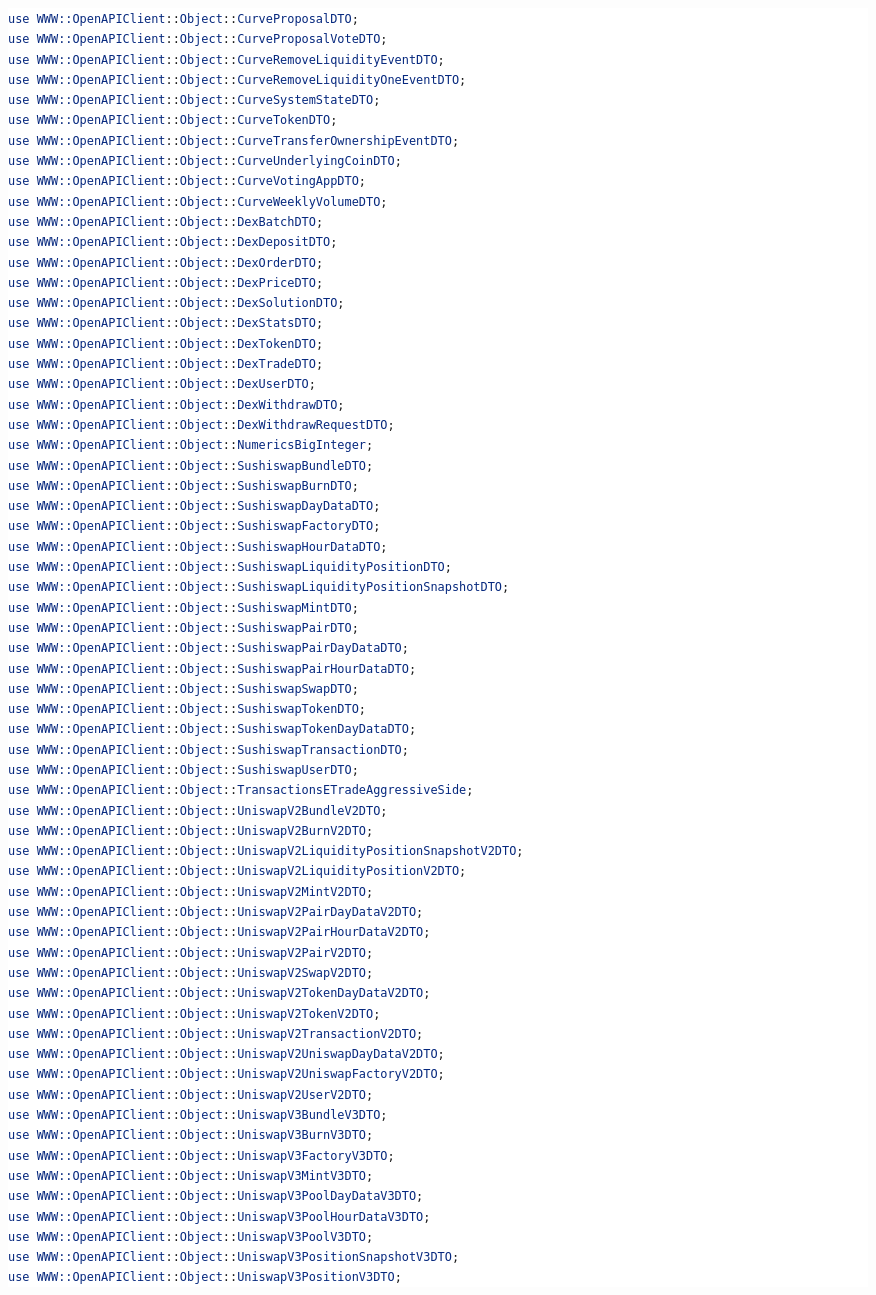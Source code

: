 ```perl
use WWW::OpenAPIClient::Object::CurveProposalDTO;
use WWW::OpenAPIClient::Object::CurveProposalVoteDTO;
use WWW::OpenAPIClient::Object::CurveRemoveLiquidityEventDTO;
use WWW::OpenAPIClient::Object::CurveRemoveLiquidityOneEventDTO;
use WWW::OpenAPIClient::Object::CurveSystemStateDTO;
use WWW::OpenAPIClient::Object::CurveTokenDTO;
use WWW::OpenAPIClient::Object::CurveTransferOwnershipEventDTO;
use WWW::OpenAPIClient::Object::CurveUnderlyingCoinDTO;
use WWW::OpenAPIClient::Object::CurveVotingAppDTO;
use WWW::OpenAPIClient::Object::CurveWeeklyVolumeDTO;
use WWW::OpenAPIClient::Object::DexBatchDTO;
use WWW::OpenAPIClient::Object::DexDepositDTO;
use WWW::OpenAPIClient::Object::DexOrderDTO;
use WWW::OpenAPIClient::Object::DexPriceDTO;
use WWW::OpenAPIClient::Object::DexSolutionDTO;
use WWW::OpenAPIClient::Object::DexStatsDTO;
use WWW::OpenAPIClient::Object::DexTokenDTO;
use WWW::OpenAPIClient::Object::DexTradeDTO;
use WWW::OpenAPIClient::Object::DexUserDTO;
use WWW::OpenAPIClient::Object::DexWithdrawDTO;
use WWW::OpenAPIClient::Object::DexWithdrawRequestDTO;
use WWW::OpenAPIClient::Object::NumericsBigInteger;
use WWW::OpenAPIClient::Object::SushiswapBundleDTO;
use WWW::OpenAPIClient::Object::SushiswapBurnDTO;
use WWW::OpenAPIClient::Object::SushiswapDayDataDTO;
use WWW::OpenAPIClient::Object::SushiswapFactoryDTO;
use WWW::OpenAPIClient::Object::SushiswapHourDataDTO;
use WWW::OpenAPIClient::Object::SushiswapLiquidityPositionDTO;
use WWW::OpenAPIClient::Object::SushiswapLiquidityPositionSnapshotDTO;
use WWW::OpenAPIClient::Object::SushiswapMintDTO;
use WWW::OpenAPIClient::Object::SushiswapPairDTO;
use WWW::OpenAPIClient::Object::SushiswapPairDayDataDTO;
use WWW::OpenAPIClient::Object::SushiswapPairHourDataDTO;
use WWW::OpenAPIClient::Object::SushiswapSwapDTO;
use WWW::OpenAPIClient::Object::SushiswapTokenDTO;
use WWW::OpenAPIClient::Object::SushiswapTokenDayDataDTO;
use WWW::OpenAPIClient::Object::SushiswapTransactionDTO;
use WWW::OpenAPIClient::Object::SushiswapUserDTO;
use WWW::OpenAPIClient::Object::TransactionsETradeAggressiveSide;
use WWW::OpenAPIClient::Object::UniswapV2BundleV2DTO;
use WWW::OpenAPIClient::Object::UniswapV2BurnV2DTO;
use WWW::OpenAPIClient::Object::UniswapV2LiquidityPositionSnapshotV2DTO;
use WWW::OpenAPIClient::Object::UniswapV2LiquidityPositionV2DTO;
use WWW::OpenAPIClient::Object::UniswapV2MintV2DTO;
use WWW::OpenAPIClient::Object::UniswapV2PairDayDataV2DTO;
use WWW::OpenAPIClient::Object::UniswapV2PairHourDataV2DTO;
use WWW::OpenAPIClient::Object::UniswapV2PairV2DTO;
use WWW::OpenAPIClient::Object::UniswapV2SwapV2DTO;
use WWW::OpenAPIClient::Object::UniswapV2TokenDayDataV2DTO;
use WWW::OpenAPIClient::Object::UniswapV2TokenV2DTO;
use WWW::OpenAPIClient::Object::UniswapV2TransactionV2DTO;
use WWW::OpenAPIClient::Object::UniswapV2UniswapDayDataV2DTO;
use WWW::OpenAPIClient::Object::UniswapV2UniswapFactoryV2DTO;
use WWW::OpenAPIClient::Object::UniswapV2UserV2DTO;
use WWW::OpenAPIClient::Object::UniswapV3BundleV3DTO;
use WWW::OpenAPIClient::Object::UniswapV3BurnV3DTO;
use WWW::OpenAPIClient::Object::UniswapV3FactoryV3DTO;
use WWW::OpenAPIClient::Object::UniswapV3MintV3DTO;
use WWW::OpenAPIClient::Object::UniswapV3PoolDayDataV3DTO;
use WWW::OpenAPIClient::Object::UniswapV3PoolHourDataV3DTO;
use WWW::OpenAPIClient::Object::UniswapV3PoolV3DTO;
use WWW::OpenAPIClient::Object::UniswapV3PositionSnapshotV3DTO;
use WWW::OpenAPIClient::Object::UniswapV3PositionV3DTO;
```
